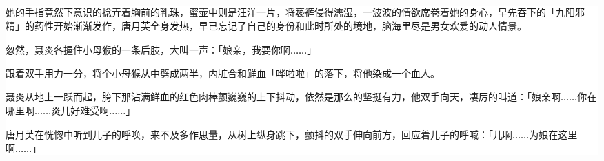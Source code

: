 她的手指竟然下意识的捻弄着胸前的乳珠，蜜壶中则是汪洋一片，将亵裤侵得濡湿，一波波的情欲席卷着她的身心，早先吞下的「九阳邪精」的药性开始渐渐发作，唐月芙全身发热，早已忘记了自己的身份和此时所处的境地，脑海里尽是男女欢爱的动人情景。

忽然，聂炎各握住小母猴的一条后肢，大叫一声：「娘亲，我要你啊……」

跟着双手用力一分，将个小母猴从中劈成两半，内脏合和鲜血「哗啦啦」的落下，将他染成一个血人。

聂炎从地上一跃而起，胯下那沾满鲜血的红色肉棒颤巍巍的上下抖动，依然是那么的坚挺有力，他双手向天，凄厉的叫道：「娘亲啊……你在哪里啊……炎儿好难受啊……」

唐月芙在恍惚中听到儿子的呼唤，来不及多作思量，从树上纵身跳下，颤抖的双手伸向前方，回应着儿子的呼喊：「儿啊……为娘在这里啊……」

